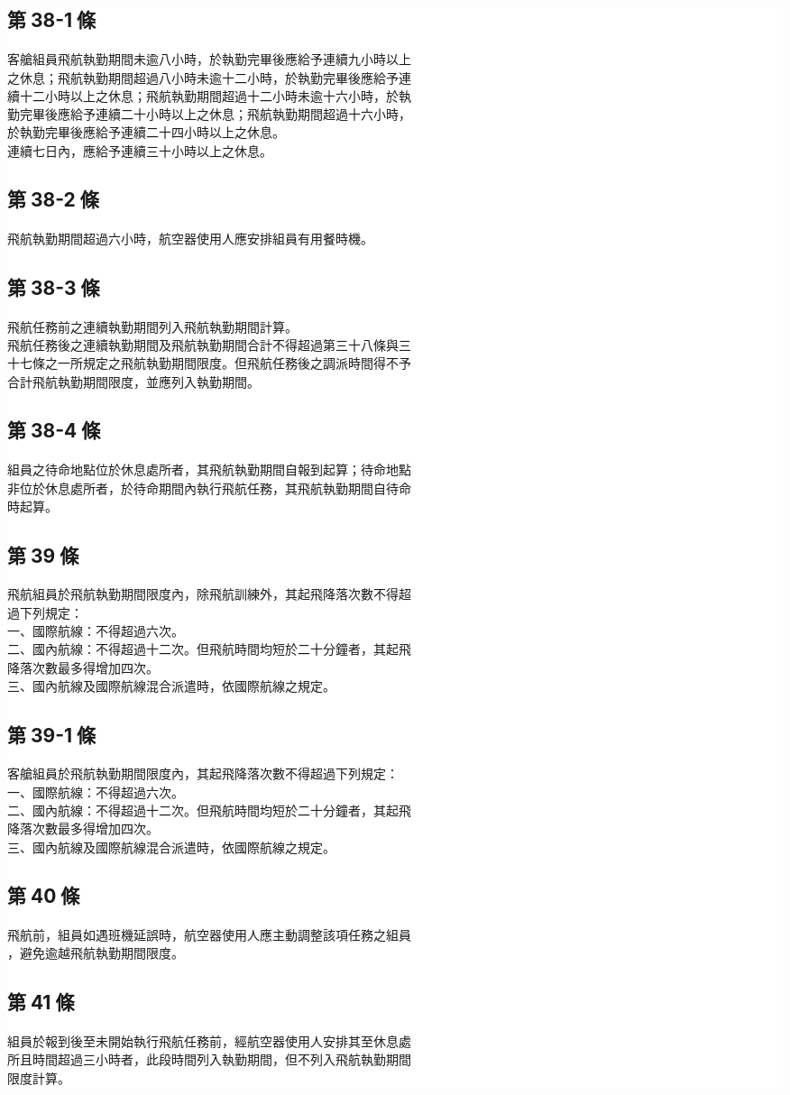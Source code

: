 第 38-1 條
----------
客艙組員飛航執勤期間未逾八小時，於執勤完畢後應給予連續九小時以上  
之休息；飛航執勤期間超過八小時未逾十二小時，於執勤完畢後應給予連  
續十二小時以上之休息；飛航執勤期間超過十二小時未逾十六小時，於執  
勤完畢後應給予連續二十小時以上之休息；飛航執勤期間超過十六小時，  
於執勤完畢後應給予連續二十四小時以上之休息。  
連續七日內，應給予連續三十小時以上之休息。

第 38-2 條
----------
飛航執勤期間超過六小時，航空器使用人應安排組員有用餐時機。

第 38-3 條
----------
飛航任務前之連續執勤期間列入飛航執勤期間計算。  
飛航任務後之連續執勤期間及飛航執勤期間合計不得超過第三十八條與三  
十七條之一所規定之飛航執勤期間限度。但飛航任務後之調派時間得不予  
合計飛航執勤期間限度，並應列入執勤期間。

第 38-4 條
----------
組員之待命地點位於休息處所者，其飛航執勤期間自報到起算；待命地點  
非位於休息處所者，於待命期間內執行飛航任務，其飛航執勤期間自待命  
時起算。

第 39 條
--------
飛航組員於飛航執勤期間限度內，除飛航訓練外，其起飛降落次數不得超  
過下列規定：  
一、國際航線：不得超過六次。  
二、國內航線：不得超過十二次。但飛航時間均短於二十分鐘者，其起飛  
    降落次數最多得增加四次。  
三、國內航線及國際航線混合派遣時，依國際航線之規定。

第 39-1 條
----------
客艙組員於飛航執勤期間限度內，其起飛降落次數不得超過下列規定：  
一、國際航線：不得超過六次。  
二、國內航線：不得超過十二次。但飛航時間均短於二十分鐘者，其起飛  
    降落次數最多得增加四次。  
三、國內航線及國際航線混合派遣時，依國際航線之規定。

第 40 條
--------
飛航前，組員如遇班機延誤時，航空器使用人應主動調整該項任務之組員  
，避免逾越飛航執勤期間限度。

第 41 條
--------
組員於報到後至未開始執行飛航任務前，經航空器使用人安排其至休息處  
所且時間超過三小時者，此段時間列入執勤期間，但不列入飛航執勤期間  
限度計算。
